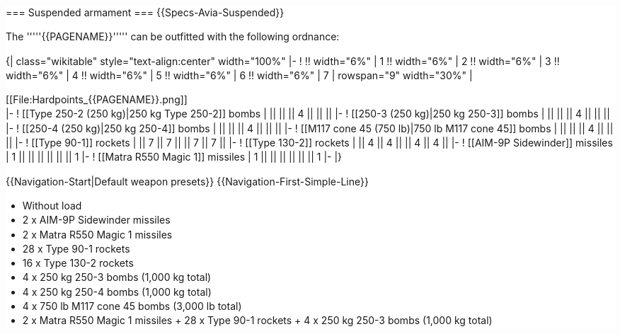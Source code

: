 === Suspended armament ===
{{Specs-Avia-Suspended}}


The '''''{{PAGENAME}}''''' can be outfitted with the following ordnance:

{| class="wikitable" style="text-align:center" width="100%"
|-
! !! width="6%" | 1 !! width="6%" | 2 !! width="6%" | 3 !! width="6%" | 4 !! width="6%" | 5 !! width="6%" | 6 !! width="6%" | 7
| rowspan="9" width="30%" | <div class="ttx-image">[[File:Hardpoints_{{PAGENAME}}.png]]</div>
|-
! [[Type 250-2 (250 kg)|250 kg Type 250-2]] bombs
| || || || 4 || || ||
|-
! [[250-3 (250 kg)|250 kg 250-3]] bombs
| || || || 4 || || ||
|-
! [[250-4 (250 kg)|250 kg 250-4]] bombs
| || || || 4 || || ||
|-
! [[M117 cone 45 (750 lb)|750 lb M117 cone 45]] bombs
| || || || 4 || || ||
|-
! [[Type 90-1]] rockets
| || 7 || 7 || || 7 || 7 ||
|-
! [[Type 130-2]] rockets
| || 4 || 4 || || 4 || 4 ||
|-
! [[AIM-9P Sidewinder]] missiles
| 1 || || || || || || 1
|-
! [[Matra R550 Magic 1]] missiles
| 1 || || || || || || 1
|-
|}

{{Navigation-Start|Default weapon presets}}
{{Navigation-First-Simple-Line}}
* Without load
* 2 x AIM-9P Sidewinder missiles
* 2 x Matra R550 Magic 1 missiles
* 28 x Type 90-1 rockets
* 16 x Type 130-2 rockets
* 4 x 250 kg 250-3 bombs (1,000 kg total)
* 4 x 250 kg 250-4 bombs (1,000 kg total)
* 4 x 750 lb M117 cone 45 bombs (3,000 lb total)
* 2 x Matra R550 Magic 1 missiles + 28 x Type 90-1 rockets + 4 x 250 kg 250-3 bombs (1,000 kg total)